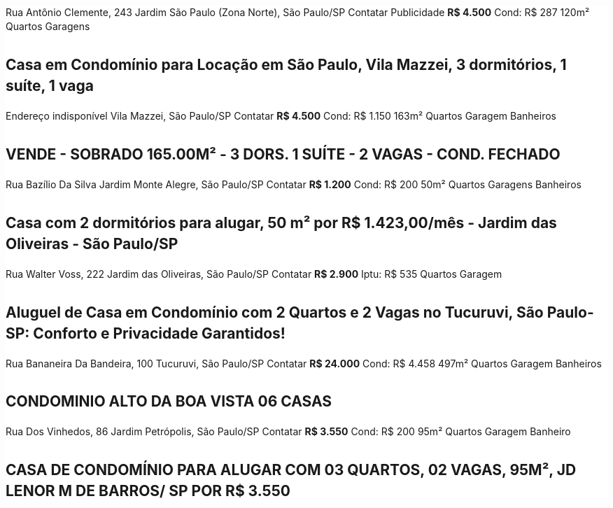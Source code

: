 Rua Antônio Clemente, 243
Jardim São Paulo (Zona Norte), São Paulo/SP
Contatar
Publicidade
**R$ 4.500** Cond: R$ 287
120m²
Quartos
Garagens
## Casa em Condomínio para Locação em São Paulo, Vila Mazzei, 3 dormitórios, 1 suíte, 1 vaga
Endereço indisponível
Vila Mazzei, São Paulo/SP
Contatar
**R$ 4.500** Cond: R$ 1.150
163m²
Quartos
Garagem
Banheiros
## VENDE - SOBRADO 165.00M² - 3 DORS. 1 SUÍTE - 2 VAGAS - COND. FECHADO
Rua Bazílio Da Silva
Jardim Monte Alegre, São Paulo/SP
Contatar
**R$ 1.200** Cond: R$ 200
50m²
Quartos
Garagens
Banheiros
## Casa com 2 dormitórios para alugar, 50 m² por R$ 1.423,00/mês - Jardim das Oliveiras - São Paulo/SP
Rua Walter Voss, 222
Jardim das Oliveiras, São Paulo/SP
Contatar
**R$ 2.900** Iptu: R$ 535
Quartos
Garagem
## Aluguel de Casa em Condomínio com 2 Quartos e 2 Vagas no Tucuruvi, São Paulo-SP: Conforto e Privacidade Garantidos!
Rua Bananeira Da Bandeira, 100
Tucuruvi, São Paulo/SP
Contatar
**R$ 24.000** Cond: R$ 4.458
497m²
Quartos
Garagem
Banheiros
## CONDOMINIO ALTO DA BOA VISTA 06 CASAS
Rua Dos Vinhedos, 86
Jardim Petrópolis, São Paulo/SP
Contatar
**R$ 3.550** Cond: R$ 200
95m²
Quartos
Garagem
Banheiro
## CASA DE CONDOMÍNIO PARA ALUGAR COM 03 QUARTOS, 02 VAGAS, 95M², JD LENOR M DE BARROS/ SP POR R$ 3.550